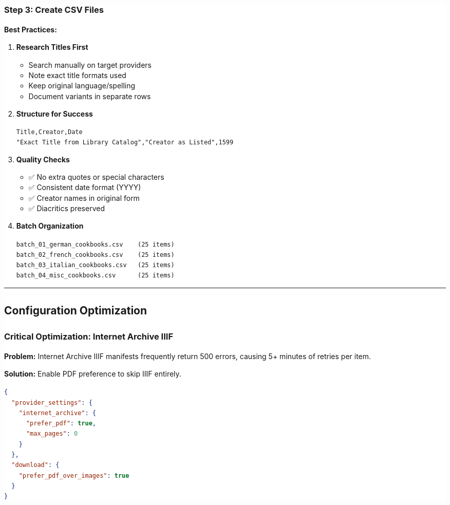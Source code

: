 ### Step 3: Create CSV Files

**Best Practices:**

1. **Research Titles First**
   - Search manually on target providers
   - Note exact title formats used
   - Keep original language/spelling
   - Document variants in separate rows

2. **Structure for Success**
   ```csv
   Title,Creator,Date
   "Exact Title from Library Catalog","Creator as Listed",1599
   ```

3. **Quality Checks**
   - ✅ No extra quotes or special characters
   - ✅ Consistent date format (YYYY)
   - ✅ Creator names in original form
   - ✅ Diacritics preserved

4. **Batch Organization**
   ```
   batch_01_german_cookbooks.csv    (25 items)
   batch_02_french_cookbooks.csv    (25 items)
   batch_03_italian_cookbooks.csv   (25 items)
   batch_04_misc_cookbooks.csv      (25 items)
   ```

---

## Configuration Optimization

### Critical Optimization: Internet Archive IIIF

**Problem:** Internet Archive IIIF manifests frequently return 500 errors, causing 5+ minutes of retries per item.

**Solution:** Enable PDF preference to skip IIIF entirely.

```json
{
  "provider_settings": {
    "internet_archive": {
      "prefer_pdf": true,
      "max_pages": 0
    }
  },
  "download": {
    "prefer_pdf_over_images": true
  }
}
```
